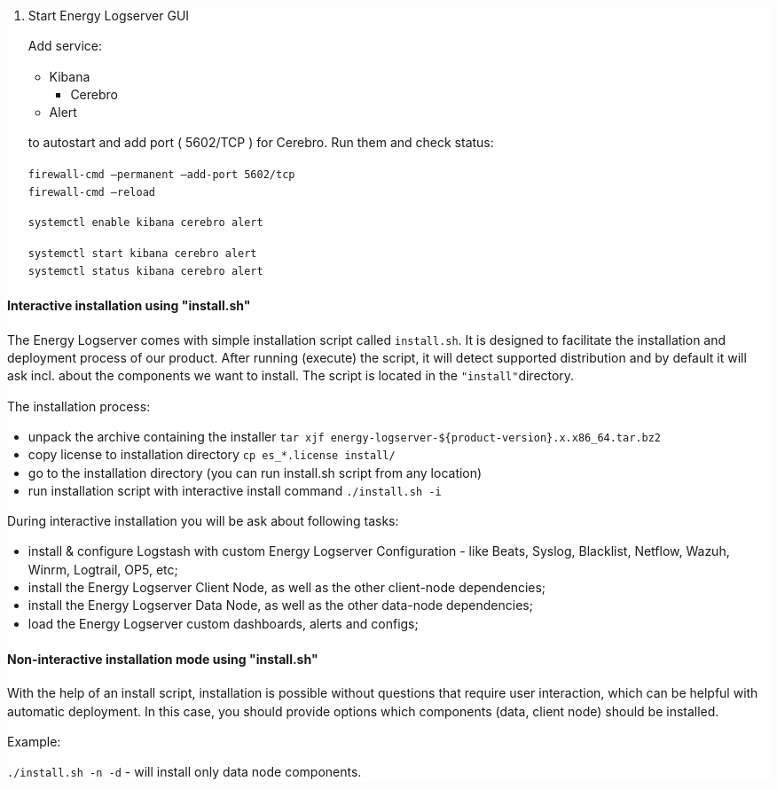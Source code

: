 1. Start Energy Logserver GUI
   
    Add service:
    - Kibana
      - Cerebro
    - Alert
    
    to autostart and add port ( 5602/TCP ) for Cerebro. 
    Run them and check status:
    
    ```bash
    firewall-cmd –permanent –add-port 5602/tcp
    firewall-cmd –reload
    ```

    ```bash
    systemctl enable kibana cerebro alert
    ```
    
    ```bash
    systemctl start kibana cerebro alert
    systemctl status kibana cerebro alert
    ```

#### Interactive installation using "install.sh"

The Energy Logserver comes with simple installation script called `install.sh`. It is designed to facilitate the installation and deployment process of our product. After running (execute) the script, it will detect supported distribution and by default it will ask incl. about the components we want to install. The script is located in the `"install"`directory.

The installation process:

- unpack the archive containing the installer
`tar xjf energy-logserver-${product-version}.x.x86_64.tar.bz2`
- copy license to installation directory
`cp es_*.license install/`
- go to the installation directory (you can run install.sh script from any location)
- run installation script with interactive install command
`./install.sh -i`

During interactive installation you will be ask about following tasks:  
- install & configure Logstash with custom  Energy Logserver Configuration - like Beats, Syslog, Blacklist, Netflow, Wazuh, Winrm, Logtrail, OP5, etc;  
- install the  Energy Logserver Client Node, as well as the other client-node dependencies;  
- install the  Energy Logserver Data Node, as well as the other data-node dependencies;  
- load the  Energy Logserver custom dashboards, alerts and configs;  

#### Non-interactive installation mode using "install.sh"

With the help of an install script, installation is possible without questions that require user interaction, which can be helpful with automatic deployment. In this case, you should provide options which components (data, client node) should be installed.

Example: 

`./install.sh -n -d` - will install only data node components. 
